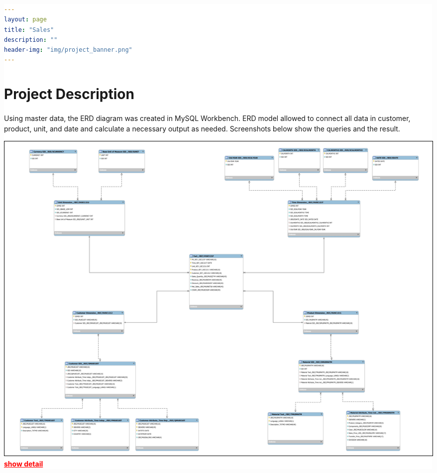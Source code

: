 ```yaml
---
layout: page
title: "Sales"
description: ""
header-img: "img/project_banner.png"
---
```


# Project Description
Using master data, the ERD diagram was created in MySQL Workbench. ERD model allowed to connect all data in customer, product, unit, and date and calculate a necessary output as needed. Screenshots below show the queries and the result. 

<a href="/pdf/ITP470_ERD.pdf" style="color:red; font-weight: bold;"> 
    <img src="/img/sales_ERD.jpeg" style="width:100%; border:1px solid black;">
    show detail 
</a>
